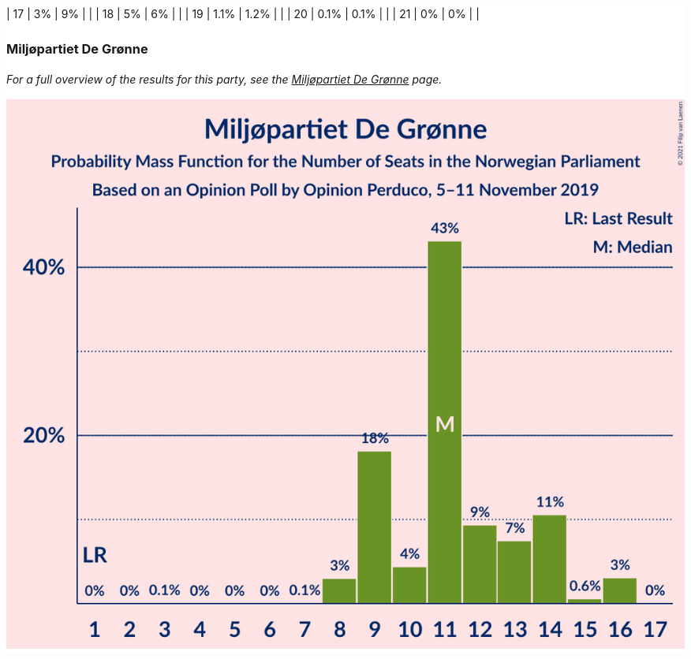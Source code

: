 | 17 | 3% | 9% |  |
| 18 | 5% | 6% |  |
| 19 | 1.1% | 1.2% |  |
| 20 | 0.1% | 0.1% |  |
| 21 | 0% | 0% |  |

### Miljøpartiet De Grønne

*For a full overview of the results for this party, see the [Miljøpartiet De Grønne](party-miljøpartietdegrønne.html) page.*

![Graph with seats probability mass function not yet produced](2019-11-11-OpinionPerduco-seats-pmf-miljøpartietdegrønne.png "Seats Probability Mass Function")
